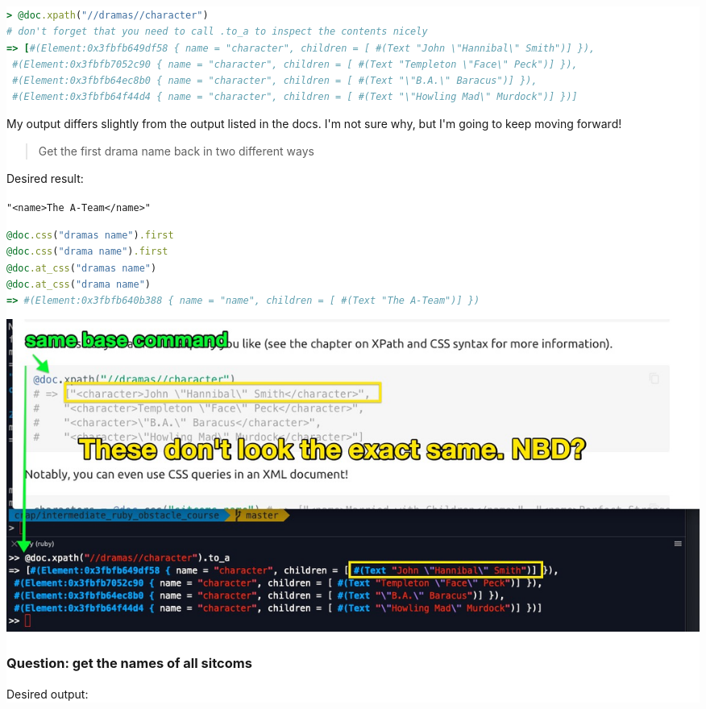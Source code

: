 ```ruby
> @doc.xpath("//dramas//character")
# don't forget that you need to call .to_a to inspect the contents nicely
=> [#(Element:0x3fbfb649df58 { name = "character", children = [ #(Text "John \"Hannibal\" Smith")] }),
 #(Element:0x3fbfb7052c90 { name = "character", children = [ #(Text "Templeton \"Face\" Peck")] }),
 #(Element:0x3fbfb64ec8b0 { name = "character", children = [ #(Text "\"B.A.\" Baracus")] }),
 #(Element:0x3fbfb64f44d4 { name = "character", children = [ #(Text "\"Howling Mad\" Murdock")] })]
```

My output differs slightly from the output listed in the docs. I'm not sure why, but I'm going to keep moving forward!

> Get the first drama name back in two different ways

Desired result:

```
"<name>The A-Team</name>"
```

```ruby
@doc.css("dramas name").first
@doc.css("drama name").first
@doc.at_css("dramas name")
@doc.at_css("drama name")
=> #(Element:0x3fbfb640b388 { name = "name", children = [ #(Text "The A-Team")] })
```

![using both "keys" in the xml doc](/images/scraping_05.jpg)


### Question: get the names of all sitcoms

Desired output:
